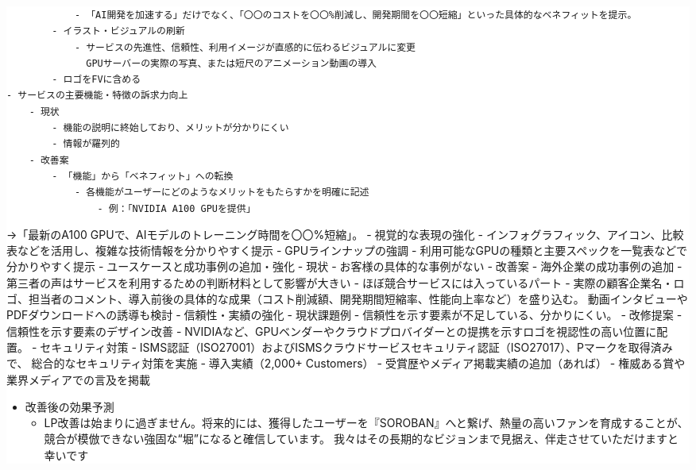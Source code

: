                 - 「AI開発を加速する」だけでなく、「〇〇のコストを〇〇%削減し、開発期間を〇〇短縮」といった具体的なベネフィットを提示。
            - イラスト・ビジュアルの刷新
                - サービスの先進性、信頼性、利用イメージが直感的に伝わるビジュアルに変更
                  GPUサーバーの実際の写真、または短尺のアニメーション動画の導入
            - ロゴをFVに含める
    - サービスの主要機能・特徴の訴求力向上
        - 現状
            - 機能の説明に終始しており、メリットが分かりにくい
            - 情報が羅列的
        - 改善案
            - 「機能」から「ベネフィット」への転換
                - 各機能がユーザーにどのようなメリットをもたらすかを明確に記述
                    - 例：「NVIDIA A100 GPUを提供」
→「最新のA100 GPUで、AIモデルのトレーニング時間を〇〇%短縮」。
            - 視覚的な表現の強化
                - インフォグラフィック、アイコン、比較表などを活用し、複雑な技術情報を分かりやすく提示
            - GPUラインナップの強調
                - 利用可能なGPUの種類と主要スペックを一覧表などで分かりやすく提示
    - ユースケースと成功事例の追加・強化
        - 現状
            - お客様の具体的な事例がない
        - 改善案
            - 海外企業の成功事例の追加
                - 第三者の声はサービスを利用するための判断材料として影響が大きい
                - ほぼ競合サービスには入っているパート
                - 実際の顧客企業名・ロゴ、担当者のコメント、導入前後の具体的な成果（コスト削減額、開発期間短縮率、性能向上率など）を盛り込む。
                  動画インタビューやPDFダウンロードへの誘導も検討
    - 信頼性・実績の強化
        - 現状課題例
            - 信頼性を示す要素が不足している、分かりにくい。
        - 改修提案
            - 信頼性を示す要素のデザイン改善
                - NVIDIAなど、GPUベンダーやクラウドプロバイダーとの提携を示すロゴを視認性の高い位置に配置。
                - セキュリティ対策
                    - ISMS認証（ISO27001）およびISMSクラウドサービスセキュリティ認証（ISO27017）、Pマークを取得済みで、
                      総合的なセキュリティ対策を実施
                - 導入実績（2,000+ Customers）
            - 受賞歴やメディア掲載実績の追加（あれば）
                - 権威ある賞や業界メディアでの言及を掲載
 - 改善後の効果予測
    - LP改善は始まりに過ぎません。将来的には、獲得したユーザーを『SOROBAN』へと繋げ、熱量の高いファンを育成することが、
      競合が模倣できない強固な“堀”になると確信しています。
      我々はその長期的なビジョンまで見据え、伴走させていただけますと幸いです